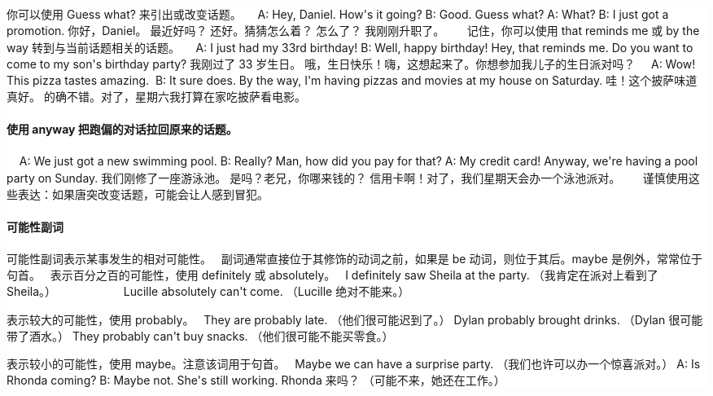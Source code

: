 你可以使用 Guess what? 来引出或改变话题。
 	 
	A: Hey, Daniel. How's it going?
	B: Good. Guess what?
	A: What?
	B: I just got a promotion.	你好，Daniel。
	最近好吗？
	还好。猜猜怎么着？
	怎么了？
	我刚刚升职了。
 	 	 
记住，你可以使用 that reminds me 或 by the way 转到与当前话题相关的话题。
 	 
	A: I just had my 33rd birthday!
	B: Well, happy birthday! Hey, that reminds me. Do you want to come to my son's birthday party?
	我刚过了 33 岁生日。
	哦，生日快乐！嗨，这想起来了。你想参加我儿子的生日派对吗？
 	 
	A: Wow! This pizza tastes amazing. 
	B: It sure does. By the way, I'm having pizzas and movies at my house on Saturday.
	哇！这个披萨味道真好。
	的确不错。对了，星期六我打算在家吃披萨看电影。

#### 使用 anyway 把跑偏的对话拉回原来的话题。
 	 
	A: We just got a new swimming pool.
	B: Really? Man, how did you pay for that?
	A: My credit card! Anyway, we're having a pool party on Sunday.
	我们刚修了一座游泳池。
	是吗？老兄，你哪来钱的？
	信用卡啊！对了，我们星期天会办一个泳池派对。
 	 	 
谨慎使用这些表达：如果唐突改变话题，可能会让人感到冒犯。

#### 可能性副词

可能性副词表示某事发生的相对可能性。
 
副词通常直接位于其修饰的动词之前，如果是 be 动词，则位于其后。maybe 是例外，常常位于句首。
 
表示百分之百的可能性，使用 definitely 或 absolutely。
 
	I definitely saw Sheila at the party.	（我肯定在派对上看到了 Sheila。）                    
	Lucille absolutely can't come.	（Lucille 绝对不能来。）

表示较大的可能性，使用 probably。
 
	They are probably late.	（他们很可能迟到了。）
	Dylan probably brought drinks.	（Dylan 很可能带了酒水。）
	They probably can't buy snacks.	（他们很可能不能买零食。）

表示较小的可能性，使用 maybe。注意该词用于句首。
 
	Maybe we can have a surprise party.	（我们也许可以办一个惊喜派对。）
	A: Is Rhonda coming?
	B: Maybe not. She's still working.
	Rhonda 来吗？
	（可能不来，她还在工作。）
